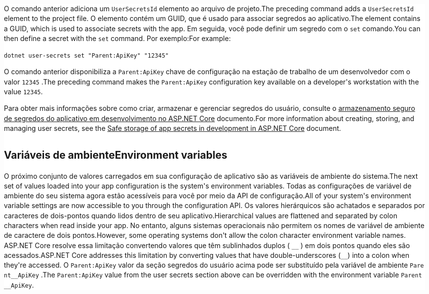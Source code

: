 <span data-ttu-id="60dc2-137">O comando anterior adiciona um `UserSecretsId` elemento ao arquivo de projeto.</span><span class="sxs-lookup"><span data-stu-id="60dc2-137">The preceding command adds a `UserSecretsId` element to the project file.</span></span> <span data-ttu-id="60dc2-138">O elemento contém um GUID, que é usado para associar segredos ao aplicativo.</span><span class="sxs-lookup"><span data-stu-id="60dc2-138">The element contains a GUID, which is used to associate secrets with the app.</span></span> <span data-ttu-id="60dc2-139">Em seguida, você pode definir um segredo com o `set` comando.</span><span class="sxs-lookup"><span data-stu-id="60dc2-139">You can then define a secret with the `set` command.</span></span> <span data-ttu-id="60dc2-140">Por exemplo:</span><span class="sxs-lookup"><span data-stu-id="60dc2-140">For example:</span></span>

```dotnetcli
dotnet user-secrets set "Parent:ApiKey" "12345"
```

<span data-ttu-id="60dc2-141">O comando anterior disponibiliza a `Parent:ApiKey` chave de configuração na estação de trabalho de um desenvolvedor com o valor `12345` .</span><span class="sxs-lookup"><span data-stu-id="60dc2-141">The preceding command makes the `Parent:ApiKey` configuration key available on a developer's workstation with the value `12345`.</span></span>

<span data-ttu-id="60dc2-142">Para obter mais informações sobre como criar, armazenar e gerenciar segredos do usuário, consulte o [armazenamento seguro de segredos do aplicativo em desenvolvimento no ASP.NET Core](/aspnet/core/security/app-secrets) documento.</span><span class="sxs-lookup"><span data-stu-id="60dc2-142">For more information about creating, storing, and managing user secrets, see the [Safe storage of app secrets in development in ASP.NET Core](/aspnet/core/security/app-secrets) document.</span></span>

## <a name="environment-variables"></a><span data-ttu-id="60dc2-143">Variáveis de ambiente</span><span class="sxs-lookup"><span data-stu-id="60dc2-143">Environment variables</span></span>

<span data-ttu-id="60dc2-144">O próximo conjunto de valores carregados em sua configuração de aplicativo são as variáveis de ambiente do sistema.</span><span class="sxs-lookup"><span data-stu-id="60dc2-144">The next set of values loaded into your app configuration is the system's environment variables.</span></span> <span data-ttu-id="60dc2-145">Todas as configurações de variável de ambiente do seu sistema agora estão acessíveis para você por meio da API de configuração.</span><span class="sxs-lookup"><span data-stu-id="60dc2-145">All of your system's environment variable settings are now accessible to you through the configuration API.</span></span> <span data-ttu-id="60dc2-146">Os valores hierárquicos são achatados e separados por caracteres de dois-pontos quando lidos dentro de seu aplicativo.</span><span class="sxs-lookup"><span data-stu-id="60dc2-146">Hierarchical values are flattened and separated by colon characters when read inside your app.</span></span> <span data-ttu-id="60dc2-147">No entanto, alguns sistemas operacionais não permitem os nomes de variável de ambiente de caractere de dois pontos.</span><span class="sxs-lookup"><span data-stu-id="60dc2-147">However, some operating systems don't allow the colon character environment variable names.</span></span> <span data-ttu-id="60dc2-148">ASP.NET Core resolve essa limitação convertendo valores que têm sublinhados duplos ( `__` ) em dois pontos quando eles são acessados.</span><span class="sxs-lookup"><span data-stu-id="60dc2-148">ASP.NET Core addresses this limitation by converting values that have double-underscores (`__`) into a colon when they're accessed.</span></span> <span data-ttu-id="60dc2-149">O `Parent:ApiKey` valor da seção segredos do usuário acima pode ser substituído pela variável de ambiente `Parent__ApiKey` .</span><span class="sxs-lookup"><span data-stu-id="60dc2-149">The `Parent:ApiKey` value from the user secrets section above can be overridden with the environment variable `Parent__ApiKey`.</span></span>
